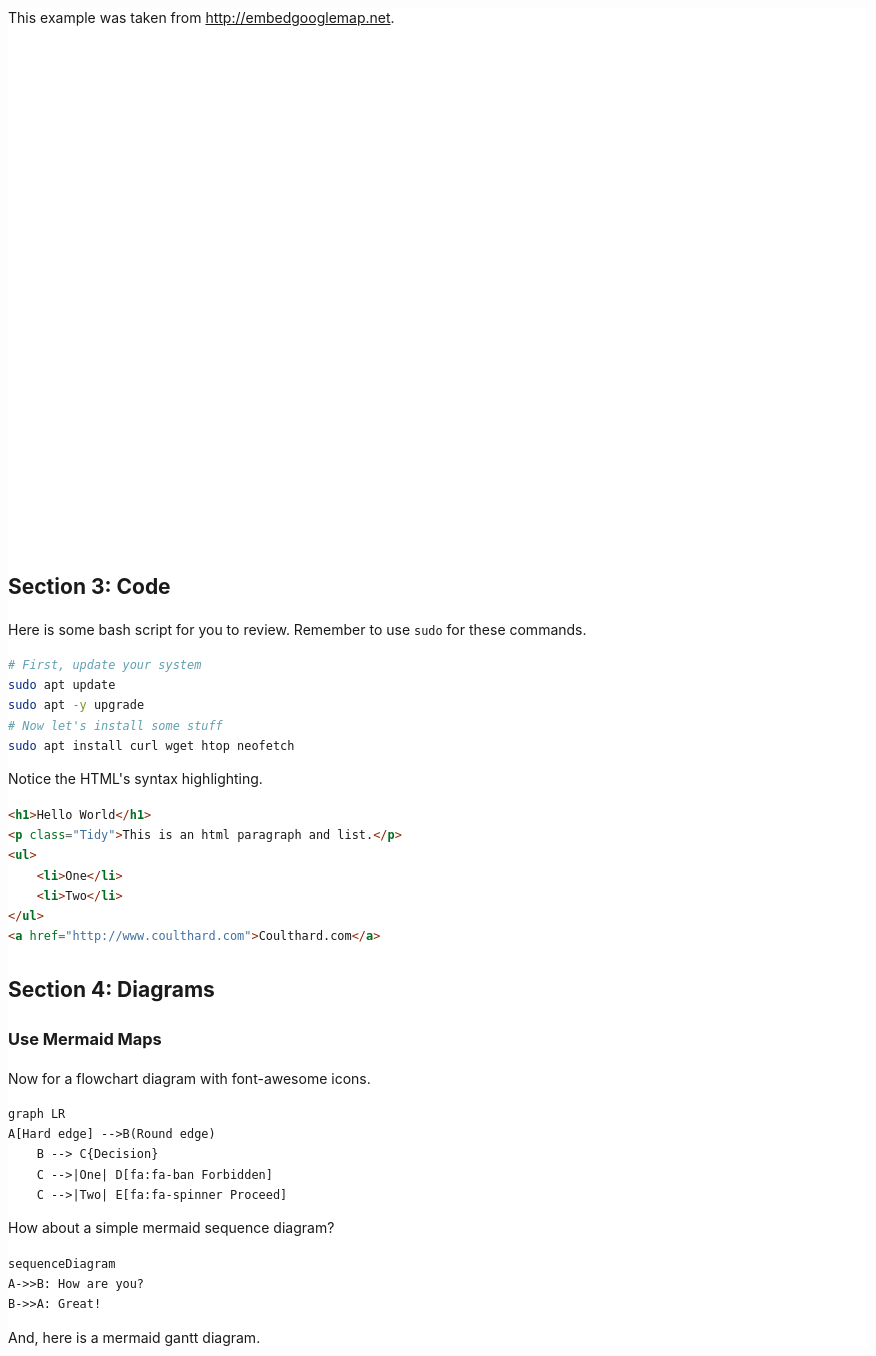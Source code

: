 This example was taken from http://embedgooglemap.net.

<div class="mapouter"><div class="gmap_canvas"><iframe width="600" height="500" id="gmap_canvas" src="https://maps.google.com/maps?q=7000%20College%20Way%2C%20Vernon%2C%20BC&t=&z=13&ie=UTF8&iwloc=&output=embed" frameborder="0" scrolling="no" marginheight="0" marginwidth="0"></iframe></div><style>.mapouter{position:relative;text-align:right;height:500px;width:600px;}.gmap_canvas {overflow:hidden;background:none!important;height:500px;width:600px;}</style></div>

## Section 3: Code

Here is some bash script for you to review. Remember to use `sudo` for these commands.

```bash
# First, update your system
sudo apt update
sudo apt -y upgrade
# Now let's install some stuff
sudo apt install curl wget htop neofetch
```

Notice the HTML's syntax highlighting.

```html
<h1>Hello World</h1>
<p class="Tidy">This is an html paragraph and list.</p>
<ul>
    <li>One</li>
    <li>Two</li>
</ul>
<a href="http://www.coulthard.com">Coulthard.com</a>
```

## Section 4: Diagrams

### Use Mermaid Maps

Now for a flowchart diagram with font-awesome icons.

```mermaid
graph LR
A[Hard edge] -->B(Round edge)
    B --> C{Decision}
    C -->|One| D[fa:fa-ban Forbidden]
    C -->|Two| E[fa:fa-spinner Proceed]
```

How about a simple mermaid sequence diagram?

```mermaid
sequenceDiagram
A->>B: How are you?
B->>A: Great!
```

And, here is a mermaid gantt diagram.


[1]: https://www.coulthard.com/ "Coulthard.com"
[^1]: Emojis are small digital images, icons, or symbols used to express an idea or emotion. Review the complete list of [GitHub Markdown Emoji Icons](https://gist.github.com/rxaviers/7360908) and from here: [GitHub Markdown Templates](https://github.com/markdown-templates/markdown-emojis).